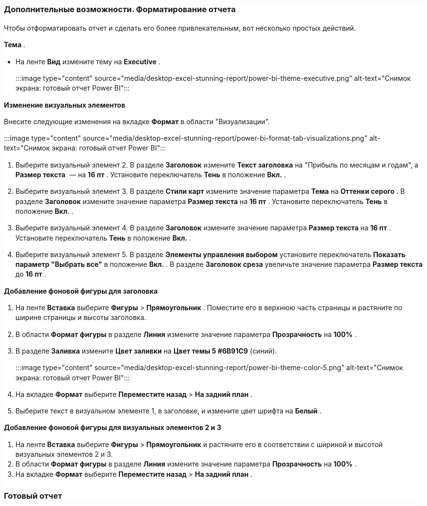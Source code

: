 ### <a name="extra-credit-format-the-report"></a>Дополнительные возможности. Форматирование отчета

Чтобы отформатировать отчет и сделать его более привлекательным, вот несколько простых действий. 

**Тема** .

- На ленте **Вид** измените тему на **Executive** .  

    :::image type="content" source="media/desktop-excel-stunning-report/power-bi-theme-executive.png" alt-text="Снимок экрана: готовый отчет Power BI"::: 

**Изменение визуальных элементов** 

Внесите следующие изменения на вкладке **Формат** в области "Визуализации".

:::image type="content" source="media/desktop-excel-stunning-report/power-bi-format-tab-visualizations.png" alt-text="Снимок экрана: готовый отчет Power BI":::

1. Выберите визуальный элемент 2. В разделе **Заголовок** измените **Текст заголовка** на "Прибыль по месяцам и годам", а **Размер текста**  — на **16 пт** . Установите переключатель **Тень** в положение **Вкл.** . 

1. Выберите визуальный элемент 3. В разделе **Стили карт** измените значение параметра **Тема** на **Оттенки серого** . В разделе **Заголовок** измените значение параметра **Размер текста** на **16 пт** . Установите переключатель **Тень** в положение **Вкл.** .

1. Выберите визуальный элемент 4. В разделе **Заголовок** измените значение параметра **Размер текста** на **16 пт** . Установите переключатель **Тень** в положение **Вкл.** .

1. Выберите визуальный элемент 5. В разделе **Элементы управления выбором** установите переключатель **Показать параметр "Выбрать все"** в положение **Вкл.** . В разделе **Заголовок среза** увеличьте значение параметра **Размер текста** до **16 пт** . 

**Добавление фоновой фигуры для заголовка**

1. На ленте **Вставка** выберите **Фигуры** > **Прямоугольник** . Поместите его в верхнюю часть страницы и растяните по ширине страницы и высоты заголовка. 
1. В области **Формат фигуры** в разделе **Линия** измените значение параметра **Прозрачность** на **100%** . 
1. В разделе **Заливка** измените **Цвет заливки** на **Цвет темы 5 #6B91C9** (синий). 

    :::image type="content" source="media/desktop-excel-stunning-report/power-bi-theme-color-5.png" alt-text="Снимок экрана: готовый отчет Power BI":::

1. На вкладке **Формат** выберите **Переместите назад** > **На задний план** . 
1. Выберите текст в визуальном элементе 1, в заголовке, и измените цвет шрифта на **Белый** . 

**Добавление фоновой фигуры для визуальных элементов 2 и 3**

1. На ленте **Вставка** выберите **Фигуры** > **Прямоугольник** и растяните его в соответствии с шириной и высотой визуальных элементов 2 и 3. 
1. В области **Формат фигуры** в разделе **Линия** измените значение параметра **Прозрачность** на **100%** . 
1. На вкладке **Формат** выберите **Переместите назад** > **На задний план** . 

### <a name="finished-report"></a>Готовый отчет
